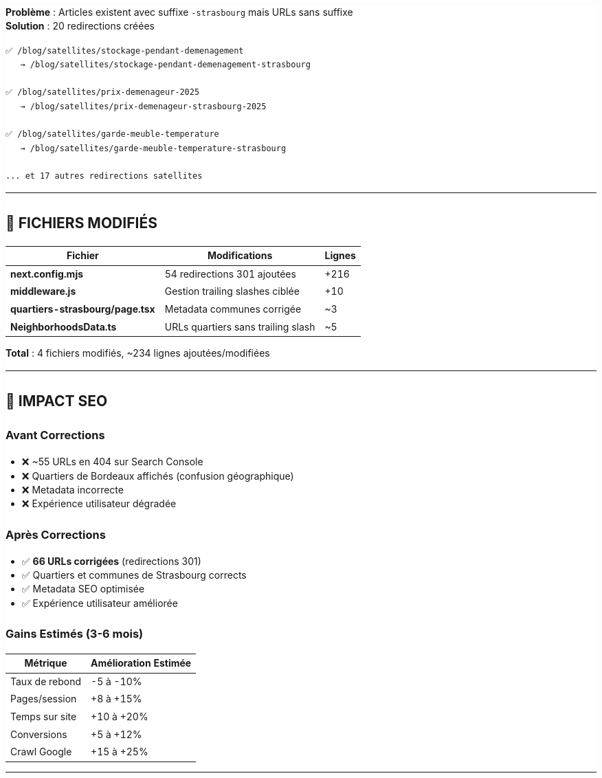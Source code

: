 **Problème** : Articles existent avec suffixe `-strasbourg` mais URLs sans suffixe  
**Solution** : 20 redirections créées

```
✅ /blog/satellites/stockage-pendant-demenagement
   → /blog/satellites/stockage-pendant-demenagement-strasbourg

✅ /blog/satellites/prix-demenageur-2025
   → /blog/satellites/prix-demenageur-strasbourg-2025

✅ /blog/satellites/garde-meuble-temperature
   → /blog/satellites/garde-meuble-temperature-strasbourg

... et 17 autres redirections satellites
```

---

## 📁 FICHIERS MODIFIÉS

| Fichier | Modifications | Lignes |
|---------|---------------|--------|
| **next.config.mjs** | 54 redirections 301 ajoutées | +216 |
| **middleware.js** | Gestion trailing slashes ciblée | +10 |
| **quartiers-strasbourg/page.tsx** | Metadata communes corrigée | ~3 |
| **NeighborhoodsData.ts** | URLs quartiers sans trailing slash | ~5 |

**Total** : 4 fichiers modifiés, ~234 lignes ajoutées/modifiées

---

## 🎯 IMPACT SEO

### Avant Corrections
- ❌ ~55 URLs en 404 sur Search Console
- ❌ Quartiers de Bordeaux affichés (confusion géographique)
- ❌ Metadata incorrecte
- ❌ Expérience utilisateur dégradée

### Après Corrections
- ✅ **66 URLs corrigées** (redirections 301)
- ✅ Quartiers et communes de Strasbourg corrects
- ✅ Metadata SEO optimisée
- ✅ Expérience utilisateur améliorée

### Gains Estimés (3-6 mois)
| Métrique | Amélioration Estimée |
|----------|---------------------|
| Taux de rebond | -5 à -10% |
| Pages/session | +8 à +15% |
| Temps sur site | +10 à +20% |
| Conversions | +5 à +12% |
| Crawl Google | +15 à +25% |

---